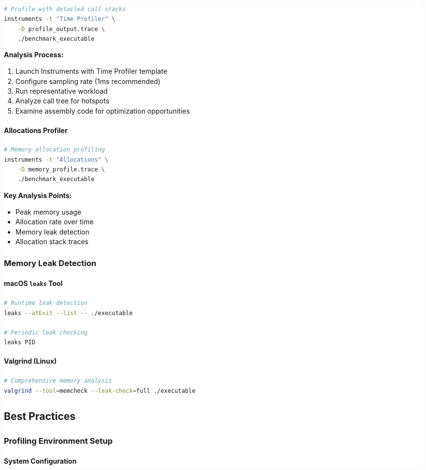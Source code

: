 ```bash
# Profile with detailed call stacks
instruments -t "Time Profiler" \
    -D profile_output.trace \
    ./benchmark_executable
```

**Analysis Process:**
1. Launch Instruments with Time Profiler template
2. Configure sampling rate (1ms recommended)
3. Run representative workload
4. Analyze call tree for hotspots
5. Examine assembly code for optimization opportunities

#### Allocations Profiler

```bash
# Memory allocation profiling
instruments -t "Allocations" \
    -D memory_profile.trace \
    ./benchmark_executable
```

**Key Analysis Points:**
- Peak memory usage
- Allocation rate over time
- Memory leak detection
- Allocation stack traces

### Memory Leak Detection

#### macOS `leaks` Tool

```bash
# Runtime leak detection
leaks --atExit --list -- ./executable

# Periodic leak checking
leaks PID
```

#### Valgrind (Linux)

```bash
# Comprehensive memory analysis
valgrind --tool=memcheck --leak-check=full ./executable
```

## Best Practices

### Profiling Environment Setup

#### System Configuration
